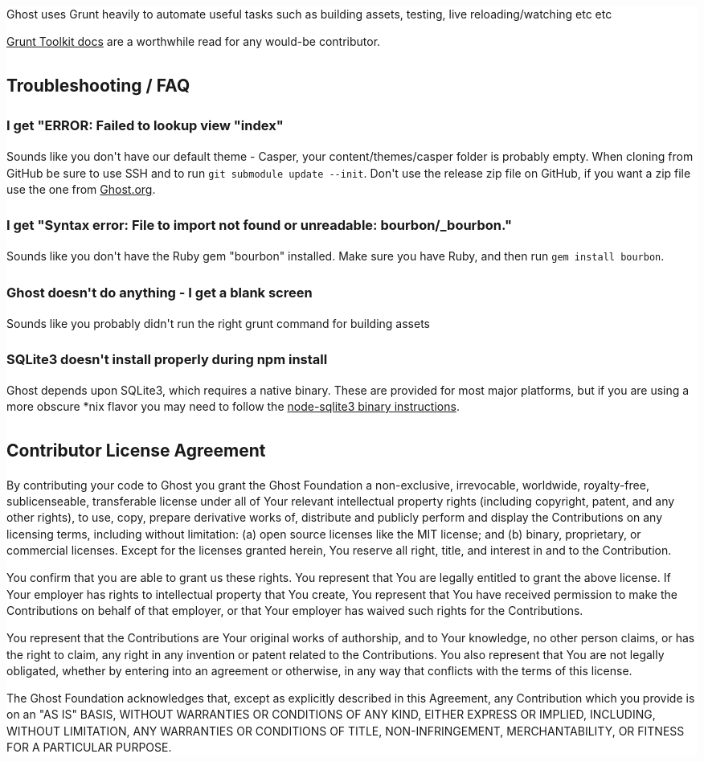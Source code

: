 Ghost uses Grunt heavily to automate useful tasks such as building assets, testing, live reloading/watching etc etc

[Grunt Toolkit docs](https://github.com/TryGhost/Ghost/wiki/Grunt-Toolkit) are a worthwhile read for any would-be contributor.

## Troubleshooting / FAQ

### I get "ERROR: Failed to lookup view "index"

Sounds like you don't have our default theme - Casper, your content/themes/casper folder is probably empty. When cloning from GitHub be sure to use SSH and to run `git submodule update --init`. Don't use the release zip file on GitHub, if you want a zip file use the one from [Ghost.org](http://ghost.org/download).

### I get "Syntax error: File to import not found or unreadable: bourbon/_bourbon."

Sounds like you don't have the Ruby gem "bourbon" installed. Make sure you have Ruby, and then run `gem install bourbon`.

### Ghost doesn't do anything - I get a blank screen

Sounds like you probably didn't run the right grunt command for building assets

### SQLite3 doesn't install properly during npm install

Ghost depends upon SQLite3, which requires a native binary. These are provided for most major platforms, but if you are using a more obscure *nix flavor you may need to follow the [node-sqlite3 binary instructions](https://github.com/developmentseed/node-sqlite3/wiki/Binaries).


## Contributor License Agreement

By contributing your code to Ghost you grant the Ghost Foundation a non-exclusive, irrevocable, worldwide, royalty-free, sublicenseable, transferable license under all of Your relevant intellectual property rights (including copyright, patent, and any other rights), to use, copy, prepare derivative works of, distribute and publicly perform and display the Contributions on any licensing terms, including without limitation: (a) open source licenses like the MIT license; and (b) binary, proprietary, or commercial licenses. Except for the licenses granted herein, You reserve all right, title, and interest in and to the Contribution.

You confirm that you are able to grant us these rights. You represent that You are legally entitled to grant the above license. If Your employer has rights to intellectual property that You create, You represent that You have received permission to make the Contributions on behalf of that employer, or that Your employer has waived such rights for the Contributions.

You represent that the Contributions are Your original works of authorship, and to Your knowledge, no other person claims, or has the right to claim, any right in any invention or patent related to the Contributions. You also represent that You are not legally obligated, whether by entering into an agreement or otherwise, in any way that conflicts with the terms of this license.

The Ghost Foundation acknowledges that, except as explicitly described in this Agreement, any Contribution which you provide is on an "AS IS" BASIS, WITHOUT WARRANTIES OR CONDITIONS OF ANY KIND, EITHER EXPRESS OR IMPLIED, INCLUDING, WITHOUT LIMITATION, ANY WARRANTIES OR CONDITIONS OF TITLE, NON-INFRINGEMENT, MERCHANTABILITY, OR FITNESS FOR A PARTICULAR PURPOSE.
